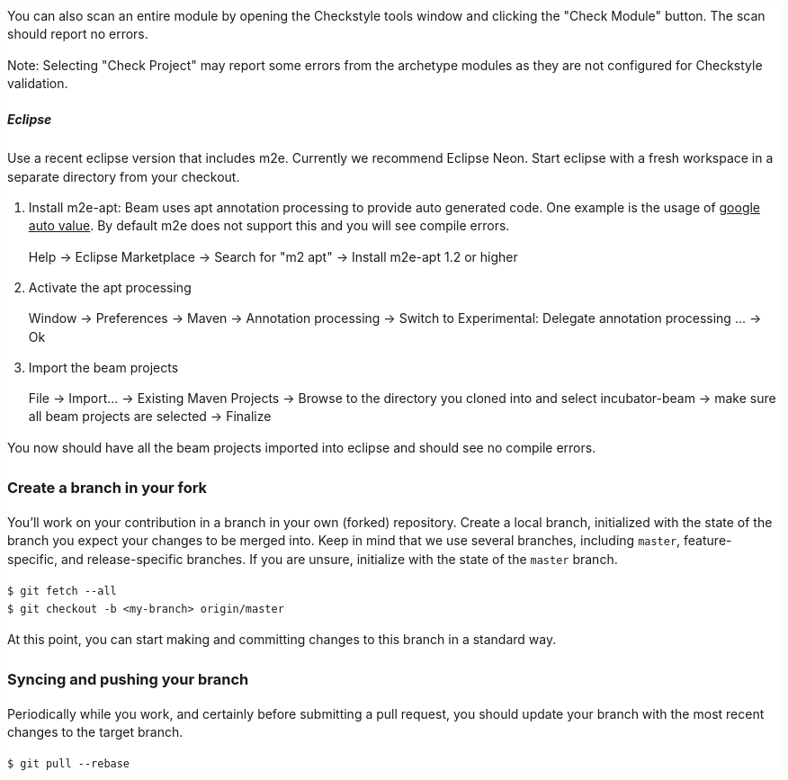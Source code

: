 You can also scan an entire module by opening the Checkstyle tools window and
clicking the "Check Module" button. The scan should report no errors.

Note: Selecting "Check Project" may report some errors from the archetype
modules as they are not configured for Checkstyle validation.

##### Eclipse
 
Use a recent eclipse version that includes m2e. Currently we recommend Eclipse Neon.
Start eclipse with a fresh workspace in a separate directory from your checkout.

1. Install m2e-apt: Beam uses apt annotation processing to provide auto generated code. One example is the usage of [google auto value](https://github.com/google/auto/tree/master/value). By default m2e does not support this and you will see compile errors.

	Help
	-> Eclipse Marketplace
	-> Search for "m2 apt"
	-> Install m2e-apt 1.2 or higher

1. Activate the apt processing

	Window
	-> Preferences
	-> Maven
	-> Annotation processing
	-> Switch to Experimental: Delegate annotation processing ...
	-> Ok

1. Import the beam projects

	File
	-> Import...
	-> Existing Maven Projects
	-> Browse to the directory you cloned into and select incubator-beam
	-> make sure all beam projects are selected
	-> Finalize

You now should have all the beam projects imported into eclipse and should see no compile errors.


### Create a branch in your fork
You’ll work on your contribution in a branch in your own (forked) repository. Create a local branch, initialized with the state of the branch you expect your changes to be merged into. Keep in mind that we use several branches, including `master`, feature-specific, and release-specific branches. If you are unsure, initialize with the state of the `master` branch.

	$ git fetch --all
	$ git checkout -b <my-branch> origin/master

At this point, you can start making and committing changes to this branch in a standard way.

### Syncing and pushing your branch
Periodically while you work, and certainly before submitting a pull request, you should update your branch with the most recent changes to the target branch.

    $ git pull --rebase
